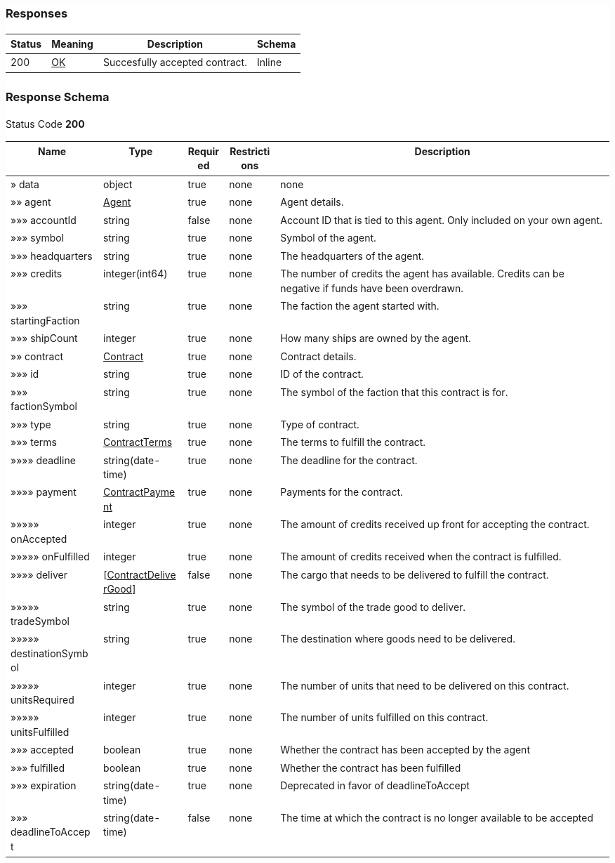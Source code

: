 <h3 id="accept-contract-responses">Responses</h3>

|Status|Meaning|Description|Schema|
|---|---|---|---|
|200|[OK](https://tools.ietf.org/html/rfc7231#section-6.3.1)|Succesfully accepted contract.|Inline|

<h3 id="accept-contract-responseschema">Response Schema</h3>

Status Code **200**

|Name|Type|Required|Restrictions|Description|
|---|---|---|---|---|
|» data|object|true|none|none|
|»» agent|[Agent](#schemaagent)|true|none|Agent details.|
|»»» accountId|string|false|none|Account ID that is tied to this agent. Only included on your own agent.|
|»»» symbol|string|true|none|Symbol of the agent.|
|»»» headquarters|string|true|none|The headquarters of the agent.|
|»»» credits|integer(int64)|true|none|The number of credits the agent has available. Credits can be negative if funds have been overdrawn.|
|»»» startingFaction|string|true|none|The faction the agent started with.|
|»»» shipCount|integer|true|none|How many ships are owned by the agent.|
|»» contract|[Contract](#schemacontract)|true|none|Contract details.|
|»»» id|string|true|none|ID of the contract.|
|»»» factionSymbol|string|true|none|The symbol of the faction that this contract is for.|
|»»» type|string|true|none|Type of contract.|
|»»» terms|[ContractTerms](#schemacontractterms)|true|none|The terms to fulfill the contract.|
|»»»» deadline|string(date-time)|true|none|The deadline for the contract.|
|»»»» payment|[ContractPayment](#schemacontractpayment)|true|none|Payments for the contract.|
|»»»»» onAccepted|integer|true|none|The amount of credits received up front for accepting the contract.|
|»»»»» onFulfilled|integer|true|none|The amount of credits received when the contract is fulfilled.|
|»»»» deliver|[[ContractDeliverGood](#schemacontractdelivergood)]|false|none|The cargo that needs to be delivered to fulfill the contract.|
|»»»»» tradeSymbol|string|true|none|The symbol of the trade good to deliver.|
|»»»»» destinationSymbol|string|true|none|The destination where goods need to be delivered.|
|»»»»» unitsRequired|integer|true|none|The number of units that need to be delivered on this contract.|
|»»»»» unitsFulfilled|integer|true|none|The number of units fulfilled on this contract.|
|»»» accepted|boolean|true|none|Whether the contract has been accepted by the agent|
|»»» fulfilled|boolean|true|none|Whether the contract has been fulfilled|
|»»» expiration|string(date-time)|true|none|Deprecated in favor of deadlineToAccept|
|»»» deadlineToAccept|string(date-time)|false|none|The time at which the contract is no longer available to be accepted|
